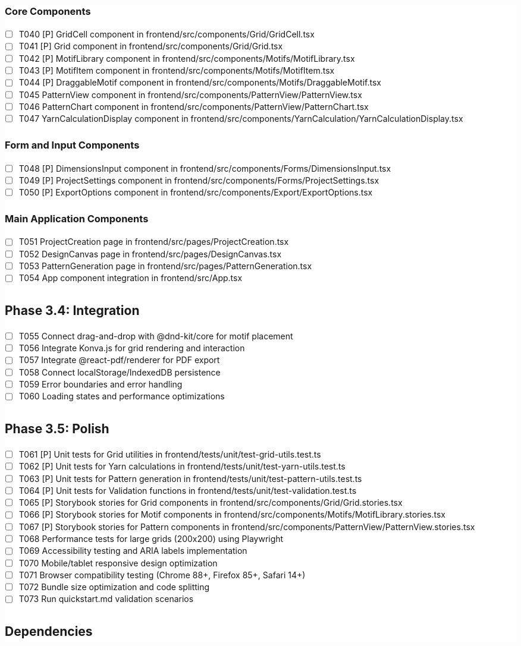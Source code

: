 ### Core Components
- [ ] T040 [P] GridCell component in frontend/src/components/Grid/GridCell.tsx
- [ ] T041 [P] Grid component in frontend/src/components/Grid/Grid.tsx
- [ ] T042 [P] MotifLibrary component in frontend/src/components/Motifs/MotifLibrary.tsx
- [ ] T043 [P] MotifItem component in frontend/src/components/Motifs/MotifItem.tsx
- [ ] T044 [P] DraggableMotif component in frontend/src/components/Motifs/DraggableMotif.tsx
- [ ] T045 PatternView component in frontend/src/components/PatternView/PatternView.tsx
- [ ] T046 PatternChart component in frontend/src/components/PatternView/PatternChart.tsx
- [ ] T047 YarnCalculationDisplay component in frontend/src/components/YarnCalculation/YarnCalculationDisplay.tsx

### Form and Input Components
- [ ] T048 [P] DimensionsInput component in frontend/src/components/Forms/DimensionsInput.tsx
- [ ] T049 [P] ProjectSettings component in frontend/src/components/Forms/ProjectSettings.tsx
- [ ] T050 [P] ExportOptions component in frontend/src/components/Export/ExportOptions.tsx

### Main Application Components
- [ ] T051 ProjectCreation page in frontend/src/pages/ProjectCreation.tsx
- [ ] T052 DesignCanvas page in frontend/src/pages/DesignCanvas.tsx
- [ ] T053 PatternGeneration page in frontend/src/pages/PatternGeneration.tsx
- [ ] T054 App component integration in frontend/src/App.tsx

## Phase 3.4: Integration
- [ ] T055 Connect drag-and-drop with @dnd-kit/core for motif placement
- [ ] T056 Integrate Konva.js for grid rendering and interaction
- [ ] T057 Integrate @react-pdf/renderer for PDF export
- [ ] T058 Connect localStorage/IndexedDB persistence
- [ ] T059 Error boundaries and error handling
- [ ] T060 Loading states and performance optimizations

## Phase 3.5: Polish
- [ ] T061 [P] Unit tests for Grid utilities in frontend/tests/unit/test-grid-utils.test.ts
- [ ] T062 [P] Unit tests for Yarn calculations in frontend/tests/unit/test-yarn-utils.test.ts
- [ ] T063 [P] Unit tests for Pattern generation in frontend/tests/unit/test-pattern-utils.test.ts
- [ ] T064 [P] Unit tests for Validation functions in frontend/tests/unit/test-validation.test.ts
- [ ] T065 [P] Storybook stories for Grid components in frontend/src/components/Grid/Grid.stories.tsx
- [ ] T066 [P] Storybook stories for Motif components in frontend/src/components/Motifs/MotifLibrary.stories.tsx
- [ ] T067 [P] Storybook stories for Pattern components in frontend/src/components/PatternView/PatternView.stories.tsx
- [ ] T068 Performance tests for large grids (200x200) using Playwright
- [ ] T069 Accessibility testing and ARIA labels implementation
- [ ] T070 Mobile/tablet responsive design optimization
- [ ] T071 Browser compatibility testing (Chrome 88+, Firefox 85+, Safari 14+)
- [ ] T072 Bundle size optimization and code splitting
- [ ] T073 Run quickstart.md validation scenarios

## Dependencies
